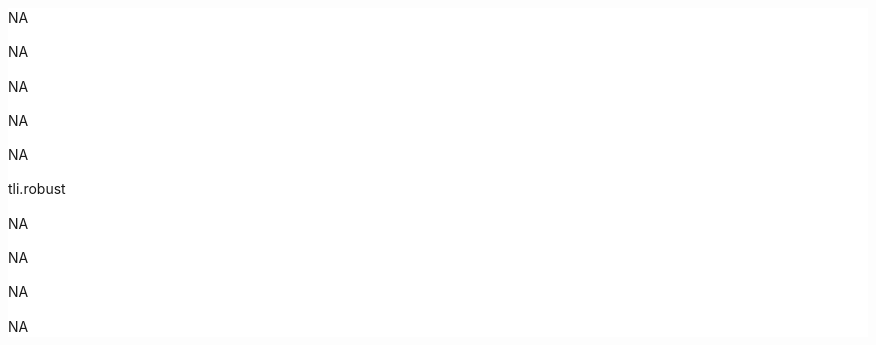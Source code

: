 <td style="text-align:left;">

NA

</td>

<td style="text-align:left;">

NA

</td>

<td style="text-align:left;">

NA

</td>

<td style="text-align:left;">

NA

</td>

<td style="text-align:left;">

NA

</td>

</tr>

<tr>

<td style="text-align:left;">

tli.robust

</td>

<td style="text-align:left;">

NA

</td>

<td style="text-align:left;">

NA

</td>

<td style="text-align:left;">

NA

</td>

<td style="text-align:left;">

NA

</td>

<td style="text-align:left;">
